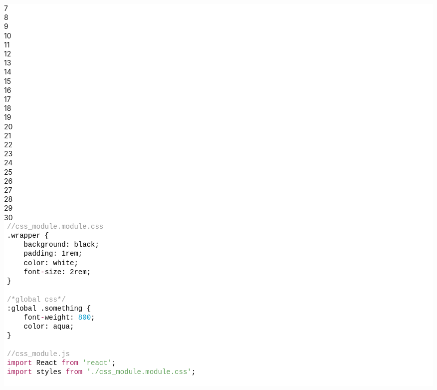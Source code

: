 <div style="line-height: 130%;">7</div>
<div style="line-height: 130%;">8</div>
<div style="line-height: 130%;">9</div>
<div style="line-height: 130%;">10</div>
<div style="line-height: 130%;">11</div>
<div style="line-height: 130%;">12</div>
<div style="line-height: 130%;">13</div>
<div style="line-height: 130%;">14</div>
<div style="line-height: 130%;">15</div>
<div style="line-height: 130%;">16</div>
<div style="line-height: 130%;">17</div>
<div style="line-height: 130%;">18</div>
<div style="line-height: 130%;">19</div>
<div style="line-height: 130%;">20</div>
<div style="line-height: 130%;">21</div>
<div style="line-height: 130%;">22</div>
<div style="line-height: 130%;">23</div>
<div style="line-height: 130%;">24</div>
<div style="line-height: 130%;">25</div>
<div style="line-height: 130%;">26</div>
<div style="line-height: 130%;">27</div>
<div style="line-height: 130%;">28</div>
<div style="line-height: 130%;">29</div>
<div style="line-height: 130%;">30</div>
</div>
</td>
<td style="padding: 6px 0; text-align: left;">
<div style="margin: 0; padding: 0; color: #010101; font-family: Consolas, 'Liberation Mono', Menlo, Courier, monospace !important; line-height: 130%;">
<div style="padding: 0 6px; white-space: pre; line-height: 130%;"><span style="color: #999999;">//css_module.module.css</span></div>
<div style="padding: 0 6px; white-space: pre; line-height: 130%;">.wrapper&nbsp;{</div>
<div style="padding: 0 6px; white-space: pre; line-height: 130%;">&nbsp;&nbsp;&nbsp;&nbsp;background:&nbsp;black;</div>
<div style="padding: 0 6px; white-space: pre; line-height: 130%;">&nbsp;&nbsp;&nbsp;&nbsp;padding:&nbsp;1rem;</div>
<div style="padding: 0 6px; white-space: pre; line-height: 130%;">&nbsp;&nbsp;&nbsp;&nbsp;color:&nbsp;white;</div>
<div style="padding: 0 6px; white-space: pre; line-height: 130%;">&nbsp;&nbsp;&nbsp;&nbsp;font<span style="color: #ff3399;"></span><span style="color: #a71d5d;">-</span>size:&nbsp;2rem;</div>
<div style="padding: 0 6px; white-space: pre; line-height: 130%;">}</div>
<div style="padding: 0 6px; white-space: pre; line-height: 130%;">&nbsp;</div>
<div style="padding: 0 6px; white-space: pre; line-height: 130%;"><span style="color: #999999;">/*global&nbsp;css*/</span></div>
<div style="padding: 0 6px; white-space: pre; line-height: 130%;">:global&nbsp;.something&nbsp;{</div>
<div style="padding: 0 6px; white-space: pre; line-height: 130%;">&nbsp;&nbsp;&nbsp;&nbsp;font<span style="color: #ff3399;"></span><span style="color: #a71d5d;">-</span>weight:&nbsp;<span style="color: #0099cc;">800</span>;</div>
<div style="padding: 0 6px; white-space: pre; line-height: 130%;">&nbsp;&nbsp;&nbsp;&nbsp;color:&nbsp;aqua;</div>
<div style="padding: 0 6px; white-space: pre; line-height: 130%;">}</div>
<div style="padding: 0 6px; white-space: pre; line-height: 130%;">&nbsp;</div>
<div style="padding: 0 6px; white-space: pre; line-height: 130%;"><span style="color: #999999;">//css_module.js</span></div>
<div style="padding: 0 6px; white-space: pre; line-height: 130%;"><span style="color: #a71d5d;">import</span>&nbsp;React&nbsp;<span style="color: #a71d5d;">from</span>&nbsp;<span style="color: #63a35c;">'react'</span>;</div>
<div style="padding: 0 6px; white-space: pre; line-height: 130%;"><span style="color: #a71d5d;">import</span>&nbsp;styles&nbsp;<span style="color: #a71d5d;">from</span>&nbsp;<span style="color: #63a35c;">'./css_module.module.css'</span>;</div>
<div style="padding: 0 6px; white-space: pre; line-height: 130%;">&nbsp;</div>